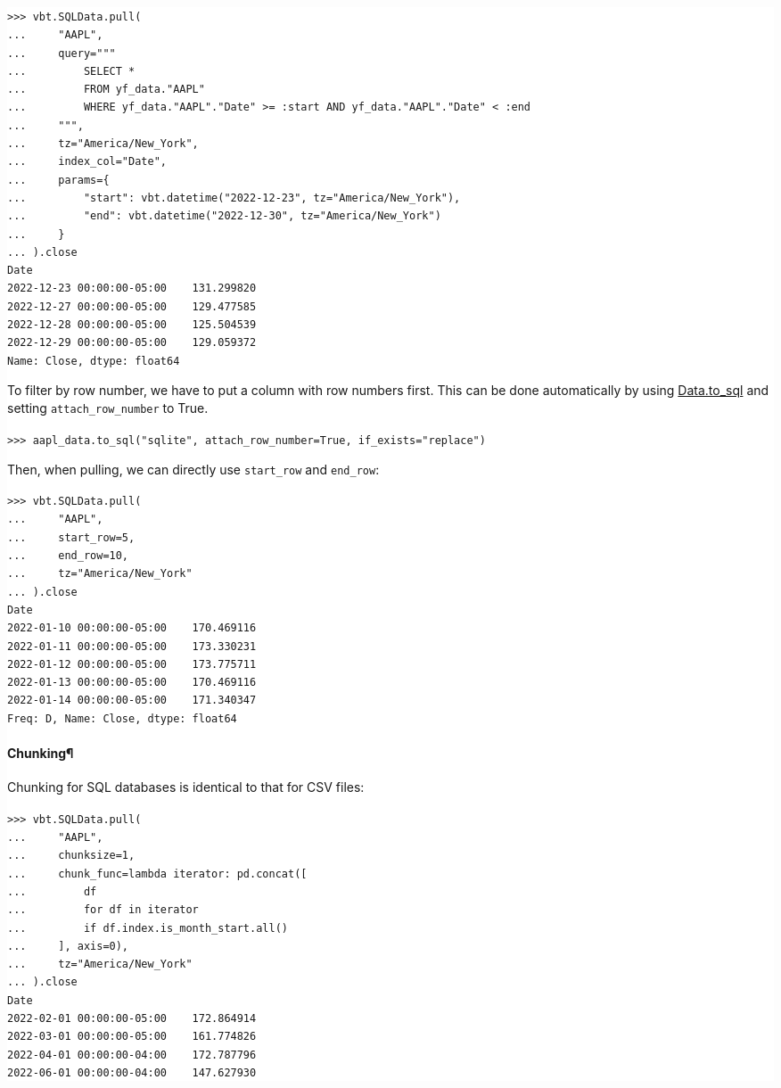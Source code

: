     
    >>> vbt.SQLData.pull(
    ...     "AAPL", 
    ...     query="""
    ...         SELECT *
    ...         FROM yf_data."AAPL" 
    ...         WHERE yf_data."AAPL"."Date" >= :start AND yf_data."AAPL"."Date" < :end
    ...     """,
    ...     tz="America/New_York",
    ...     index_col="Date",
    ...     params={
    ...         "start": vbt.datetime("2022-12-23", tz="America/New_York"),
    ...         "end": vbt.datetime("2022-12-30", tz="America/New_York")
    ...     }
    ... ).close
    Date
    2022-12-23 00:00:00-05:00    131.299820
    2022-12-27 00:00:00-05:00    129.477585
    2022-12-28 00:00:00-05:00    125.504539
    2022-12-29 00:00:00-05:00    129.059372
    Name: Close, dtype: float64
    

To filter by row number, we have to put a column with row numbers first. This can be done automatically by using [Data.to_sql](https://vectorbt.pro/pvt_7a467f6b/api/data/base/#vectorbtpro.data.base.Data.to_sql) and setting `attach_row_number` to True.
    
    
    >>> aapl_data.to_sql("sqlite", attach_row_number=True, if_exists="replace")
    

Then, when pulling, we can directly use `start_row` and `end_row`:
    
    
    >>> vbt.SQLData.pull(
    ...     "AAPL", 
    ...     start_row=5,
    ...     end_row=10,
    ...     tz="America/New_York"
    ... ).close
    Date
    2022-01-10 00:00:00-05:00    170.469116
    2022-01-11 00:00:00-05:00    173.330231
    2022-01-12 00:00:00-05:00    173.775711
    2022-01-13 00:00:00-05:00    170.469116
    2022-01-14 00:00:00-05:00    171.340347
    Freq: D, Name: Close, dtype: float64
    

#### Chunking¶

Chunking for SQL databases is identical to that for CSV files:
    
    
    >>> vbt.SQLData.pull(
    ...     "AAPL",
    ...     chunksize=1,
    ...     chunk_func=lambda iterator: pd.concat([
    ...         df 
    ...         for df in iterator
    ...         if df.index.is_month_start.all()
    ...     ], axis=0),
    ...     tz="America/New_York"
    ... ).close
    Date
    2022-02-01 00:00:00-05:00    172.864914
    2022-03-01 00:00:00-05:00    161.774826
    2022-04-01 00:00:00-04:00    172.787796
    2022-06-01 00:00:00-04:00    147.627930